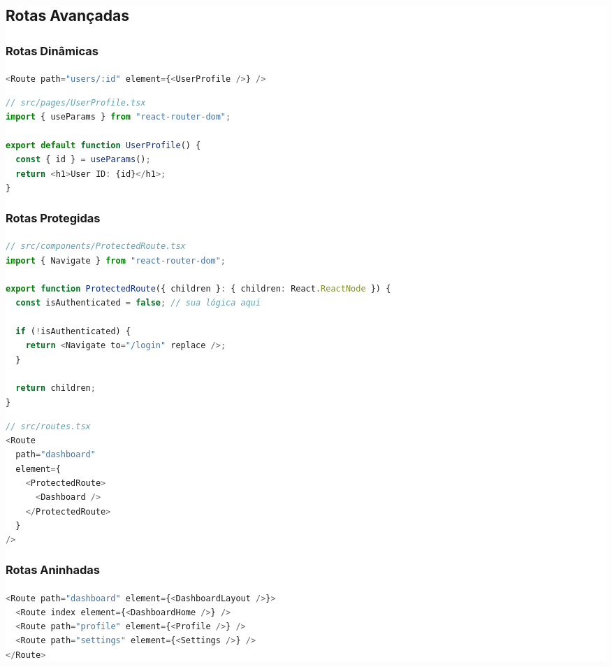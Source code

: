 ## Rotas Avançadas

### Rotas Dinâmicas

```typescript
<Route path="users/:id" element={<UserProfile />} />
```

```typescript
// src/pages/UserProfile.tsx
import { useParams } from "react-router-dom";

export default function UserProfile() {
  const { id } = useParams();
  return <h1>User ID: {id}</h1>;
}
```

### Rotas Protegidas

```typescript
// src/components/ProtectedRoute.tsx
import { Navigate } from "react-router-dom";

export function ProtectedRoute({ children }: { children: React.ReactNode }) {
  const isAuthenticated = false; // sua lógica aqui

  if (!isAuthenticated) {
    return <Navigate to="/login" replace />;
  }

  return children;
}
```

```typescript
// src/routes.tsx
<Route
  path="dashboard"
  element={
    <ProtectedRoute>
      <Dashboard />
    </ProtectedRoute>
  }
/>
```

### Rotas Aninhadas

```typescript
<Route path="dashboard" element={<DashboardLayout />}>
  <Route index element={<DashboardHome />} />
  <Route path="profile" element={<Profile />} />
  <Route path="settings" element={<Settings />} />
</Route>
```
